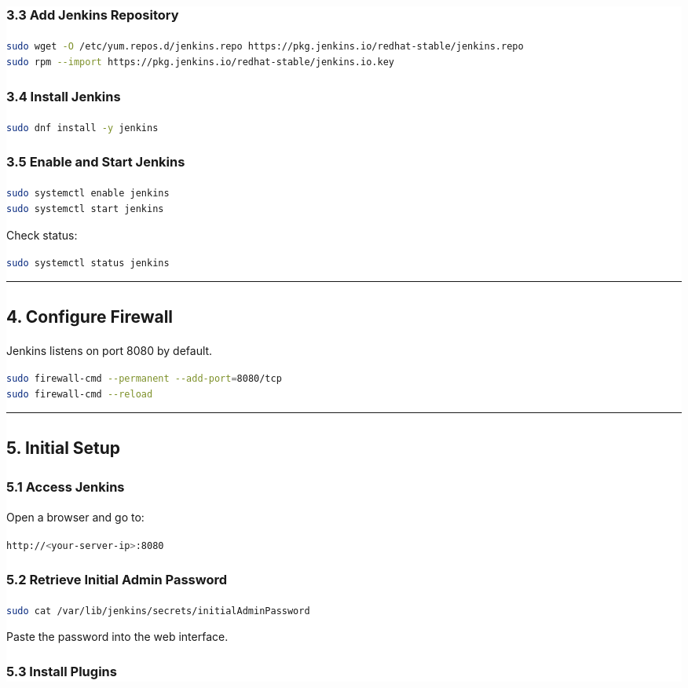 ### 3.3 Add Jenkins Repository

```bash
sudo wget -O /etc/yum.repos.d/jenkins.repo https://pkg.jenkins.io/redhat-stable/jenkins.repo
sudo rpm --import https://pkg.jenkins.io/redhat-stable/jenkins.io.key
```

### 3.4 Install Jenkins

```bash
sudo dnf install -y jenkins
```

### 3.5 Enable and Start Jenkins

```bash
sudo systemctl enable jenkins
sudo systemctl start jenkins
```
Check status:
```bash
sudo systemctl status jenkins
```

---

## 4. Configure Firewall

Jenkins listens on port 8080 by default.
```bash
sudo firewall-cmd --permanent --add-port=8080/tcp
sudo firewall-cmd --reload
```

---

## 5. Initial Setup

### 5.1 Access Jenkins

Open a browser and go to:
```bash
http://<your-server-ip>:8080
```

### 5.2 Retrieve Initial Admin Password

```bash
sudo cat /var/lib/jenkins/secrets/initialAdminPassword
```
Paste the password into the web interface.

### 5.3 Install Plugins
